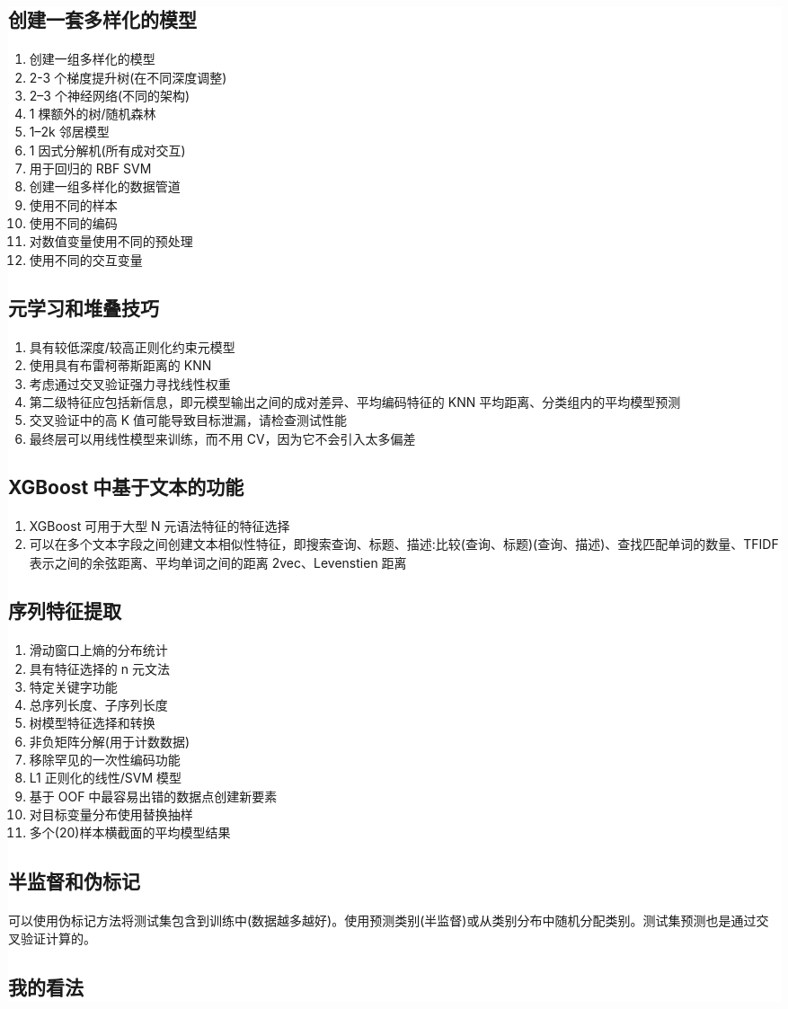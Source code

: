 ## 创建一套多样化的模型

1.  创建一组多样化的模型
2.  2-3 个梯度提升树(在不同深度调整)
3.  2–3 个神经网络(不同的架构)
4.  1 棵额外的树/随机森林
5.  1–2k 邻居模型
6.  1 因式分解机(所有成对交互)
7.  用于回归的 RBF SVM
8.  创建一组多样化的数据管道
9.  使用不同的样本
10.  使用不同的编码
11.  对数值变量使用不同的预处理
12.  使用不同的交互变量

## 元学习和堆叠技巧

1.  具有较低深度/较高正则化约束元模型
2.  使用具有布雷柯蒂斯距离的 KNN
3.  考虑通过交叉验证强力寻找线性权重
4.  第二级特征应包括新信息，即元模型输出之间的成对差异、平均编码特征的 KNN 平均距离、分类组内的平均模型预测
5.  交叉验证中的高 K 值可能导致目标泄漏，请检查测试性能
6.  最终层可以用线性模型来训练，而不用 CV，因为它不会引入太多偏差

## XGBoost 中基于文本的功能

1.  XGBoost 可用于大型 N 元语法特征的特征选择
2.  可以在多个文本字段之间创建文本相似性特征，即搜索查询、标题、描述:比较(查询、标题)(查询、描述)、查找匹配单词的数量、TFIDF 表示之间的余弦距离、平均单词之间的距离 2vec、Levenstien 距离

## 序列特征提取

1.  滑动窗口上熵的分布统计
2.  具有特征选择的 n 元文法
3.  特定关键字功能
4.  总序列长度、子序列长度
5.  树模型特征选择和转换
6.  非负矩阵分解(用于计数数据)
7.  移除罕见的一次性编码功能
8.  L1 正则化的线性/SVM 模型
9.  基于 OOF 中最容易出错的数据点创建新要素
10.  对目标变量分布使用替换抽样
11.  多个(20)样本横截面的平均模型结果

## 半监督和伪标记

可以使用伪标记方法将测试集包含到训练中(数据越多越好)。使用预测类别(半监督)或从类别分布中随机分配类别。测试集预测也是通过交叉验证计算的。

## 我的看法

